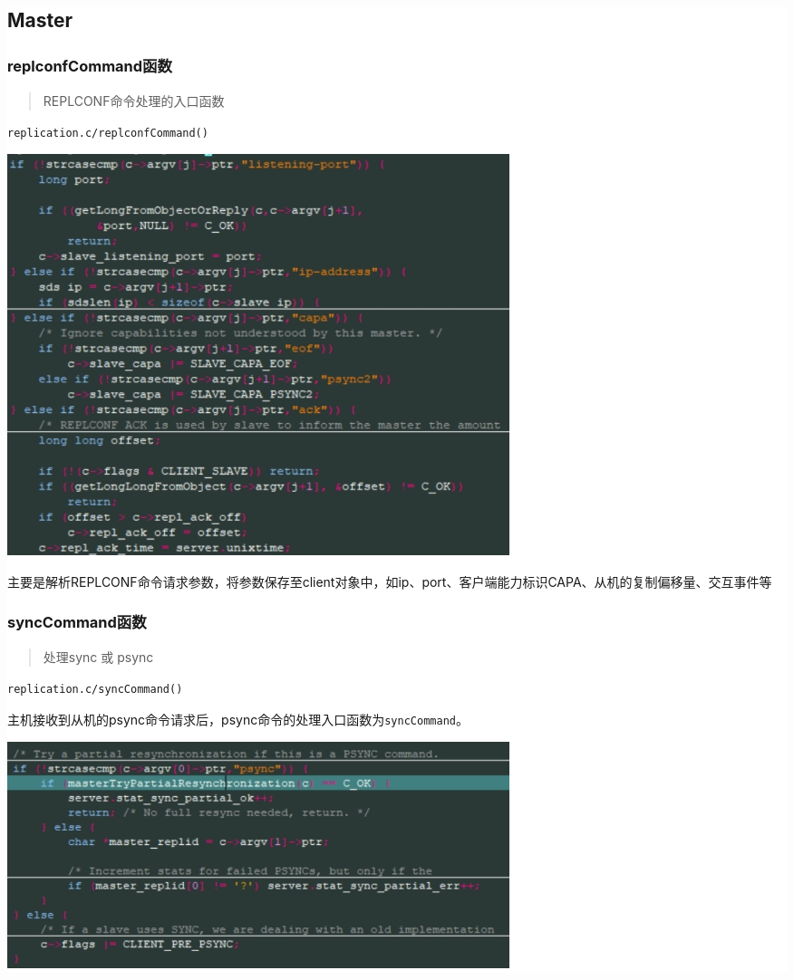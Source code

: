## Master

### replconfCommand函数

> REPLCONF命令处理的入口函数

`replication.c/replconfCommand()`

![img](readme.assets/wps28.jpg)

主要是解析REPLCONF命令请求参数，将参数保存至client对象中，如ip、port、客户端能力标识CAPA、从机的复制偏移量、交互事件等

### syncCommand函数

> 处理sync 或 psync

`replication.c/syncCommand()`

主机接收到从机的psync命令请求后，psync命令的处理入口函数为`syncCommand`。

![img](readme.assets/wps29.jpg)
